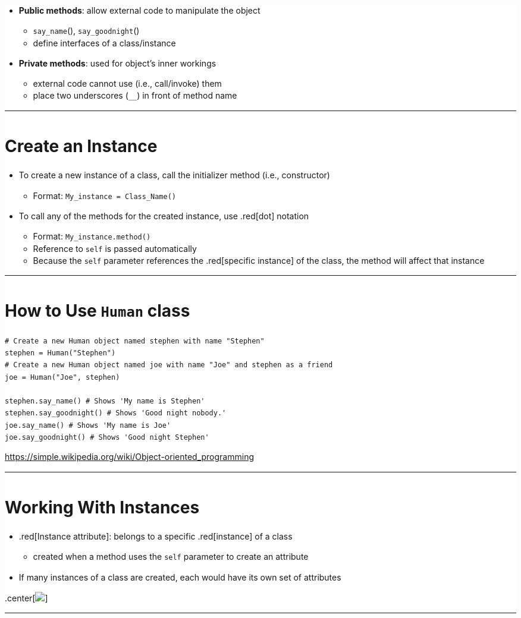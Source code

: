
* **Public methods**: allow external code to manipulate the object
   * `say_name`(), `say_goodnight`()
   * define interfaces of a class/instance


* **Private methods**: used for object’s inner workings
   * external code cannot use (i.e., call/invoke) them
   * place two underscores (`__`) in front of method name

---
 
# Create an Instance

* To create a new instance of a class, call the initializer method (i.e., constructor)
   * Format: `My_instance = Class_Name()`


* To call any of the methods for the created instance, use .red[dot] notation
   * Format: `My_instance.method()`
   * Reference to `self` is passed automatically
   * Because the `self` parameter references the .red[specific instance] of the class, the method will affect that instance


---

# How to Use `Human` class

```python3
# Create a new Human object named stephen with name "Stephen"
stephen = Human("Stephen")
# Create a new Human object named joe with name "Joe" and stephen as a friend
joe = Human("Joe", stephen)

stephen.say_name() # Shows 'My name is Stephen'
stephen.say_goodnight() # Shows 'Good night nobody.'
joe.say_name() # Shows 'My name is Joe'
joe.say_goodnight() # Shows 'Good night Stephen'
```
https://simple.wikipedia.org/wiki/Object-oriented_programming

---

# Working With Instances

* .red[Instance attribute]: belongs to a specific .red[instance] of a class
   * created when a method uses the `self` parameter to create an attribute


* If many instances of a class are created, each would have its own set of attributes


.center[<img src="https://user-images.githubusercontent.com/39995503/96367603-d3690900-1189-11eb-8ea3-89f8c4f0fb84.png" width=400>]

---